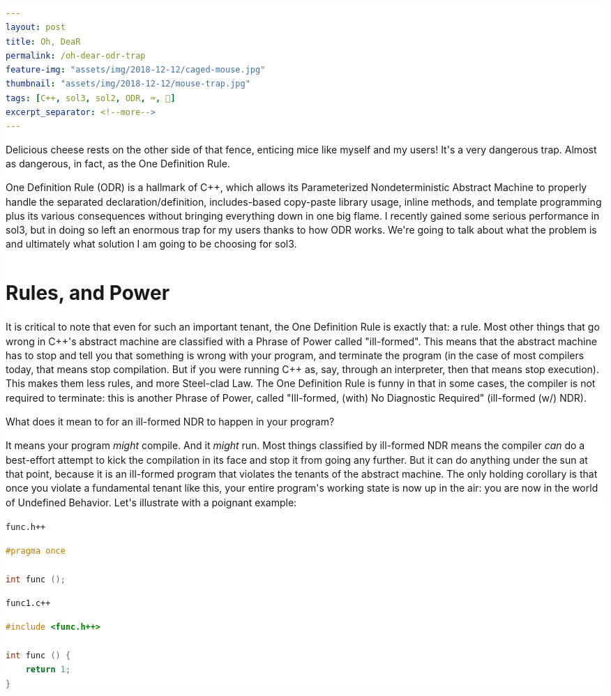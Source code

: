 ```yaml
---
layout: post
title: Oh, DeaR
permalink: /oh-dear-odr-trap
feature-img: "assets/img/2018-12-12/caged-mouse.jpg"
thumbnail: "assets/img/2018-12-12/mouse-trap.jpg"
tags: [C++, sol3, sol2, ODR, ⌨️, 🚌]
excerpt_separator: <!--more-->
---
```


Delicious cheese rests on the other side of that fence, enticing mice like myself and my users! It's a very dangerous trap. Almost as dangerous, in fact, as the One Definition Rule.

One Definition Rule (ODR) is a hallmark of C++, which allows its Parameterized Nondeterministic Abstract Machine to properly handle the separated declaration/definition, includes-based copy-paste library usage, inline methods, and template programming plus its various consequences without bringing everything down in one big flame. I recently gained some serious performance in sol3, but in doing so left an enormous trap for my users thanks to how ODR works. We're going to talk about what the problem is and ultimately what solution I am going to be choosing for sol3.


# Rules, and Power

It is critical to note that even for such an important tenant, the One Definition Rule is exactly that: a rule. Most other things that go wrong in C++'s abstract machine are classified with a Phrase of Power called "ill-formed". This means that the abstract machine has to stop and tell you that something is wrong with your program, and terminate the program (in the case of most compilers today, that means stop compilation. But if you were running C++ as, say, through an interpreter, then that means stop execution). This makes them less rules, and more Steel-clad Law. The One Definition Rule is funny in that in some cases, the compiler is not required to terminate: this is another Phrase of Power, called "Ill-formed, (with) No Diagnostic Required" (ill-formed (w/) NDR).

What does it mean to for an ill-formed NDR to happen in your program?

It means your program _might_ compile. And it _might_ run. Most things classified by ill-formed NDR means the compiler _can_ do a best-effort attempt to kick the compilation in its face and stop it from going any further. But it can do anything under the sun at that point, because it is an ill-formed program that violates the tenants of the abstract machine. The only holding corollary is that once you violate a fundamental tenant like this, your entire program's working state is now up in the air: you are now in the world of Undefined Behavior. Let's illustrate with a poignant example:

`func.h++`
```c++
#pragma once

int func ();
```

`func1.c++`
```c++
#include <func.h++>

int func () {
	return 1;
}
```
